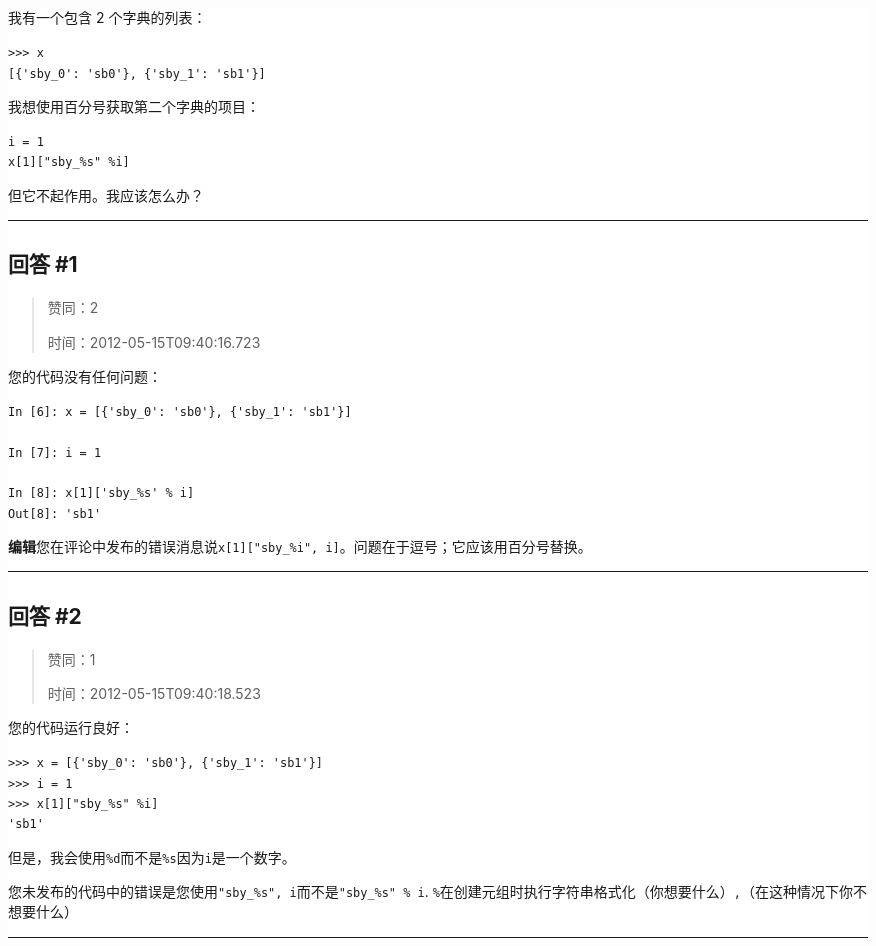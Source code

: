 我有一个包含 2 个字典的列表：

```
>>> x
[{'sby_0': 'sb0'}, {'sby_1': 'sb1'}] 
```

我想使用百分号获取第二个字典的项目：

```
i = 1
x[1]["sby_%s" %i] 
```

但它不起作用。我应该怎么办？

* * *

## 回答 #1

> 赞同：2
> 
> 时间：2012-05-15T09:40:16.723

您的代码没有任何问题：

```
In [6]: x = [{'sby_0': 'sb0'}, {'sby_1': 'sb1'}]

In [7]: i = 1

In [8]: x[1]['sby_%s' % i]
Out[8]: 'sb1' 
```

**编辑**您在评论中发布的错误消息说`x[1]["sby_%i", i]`。问题在于逗号；它应该用百分号替换。

* * *

## 回答 #2

> 赞同：1
> 
> 时间：2012-05-15T09:40:18.523

您的代码运行良好：

```
>>> x = [{'sby_0': 'sb0'}, {'sby_1': 'sb1'}]
>>> i = 1
>>> x[1]["sby_%s" %i]
'sb1' 
```

但是，我会使用`%d`而不是`%s`因为`i`是一个数字。

您未发布的代码中的错误是您使用`"sby_%s", i`而不是`"sby_%s" % i`. `%`在创建元组时执行字符串格式化（你想要什么）`,`（在这种情况下你不想要什么）

* * *
